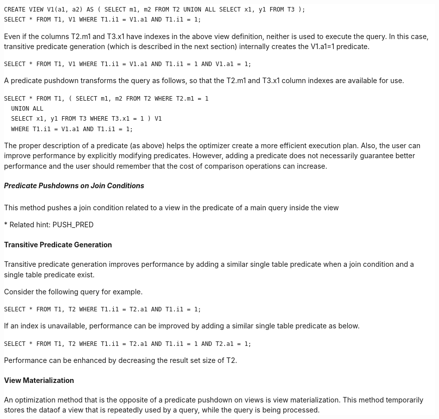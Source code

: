 ```
CREATE VIEW V1(a1, a2) AS ( SELECT m1, m2 FROM T2 UNION ALL SELECT x1, y1 FROM T3 );
SELECT * FROM T1, V1 WHERE T1.i1 = V1.a1 AND T1.i1 = 1;
```

Even if the columns T2.m1 and T3.x1 have indexes in the above view definition, neither is used to execute the query. In this case, transitive predicate generation (which is described in the next section) internally creates the V1.a1=1 predicate.

```
SELECT * FROM T1, V1 WHERE T1.i1 = V1.a1 AND T1.i1 = 1 AND V1.a1 = 1;
```

A predicate pushdown transforms the query as follows, so that the T2.m1 and T3.x1 column indexes are available for use.

```
SELECT * FROM T1, ( SELECT m1, m2 FROM T2 WHERE T2.m1 = 1 
  UNION ALL
  SELECT x1, y1 FROM T3 WHERE T3.x1 = 1 ) V1
  WHERE T1.i1 = V1.a1 AND T1.i1 = 1;
```

The proper description of a predicate (as above) helps the optimizer create a more efficient execution plan. Also, the user can improve performance by explicitly modifying predicates. However, adding a predicate does not necessarily guarantee better performance and the user should remember that the cost of comparison operations can increase.

##### Predicate Pushdowns on Join Conditions

This method pushes a join condition related to a view in the predicate of a main query inside the view

\* Related hint: PUSH_PRED

#### Transitive Predicate Generation

Transitive predicate generation improves performance by adding a similar single table predicate when a join condition and a single table predicate exist. 

Consider the following query for example.

```
SELECT * FROM T1, T2 WHERE T1.i1 = T2.a1 AND T1.i1 = 1;
```

If an index is unavailable, performance can be improved by adding a similar single table predicate as below.

```
SELECT * FROM T1, T2 WHERE T1.i1 = T2.a1 AND T1.i1 = 1 AND T2.a1 = 1;
```

Performance can be enhanced by decreasing the result set size of T2. 

#### View Materialization

An optimization method that is the opposite of a predicate pushdown on views is view materialization. This method temporarily stores the dataof a view that is repeatedly used by a query, while the query is being processed.
